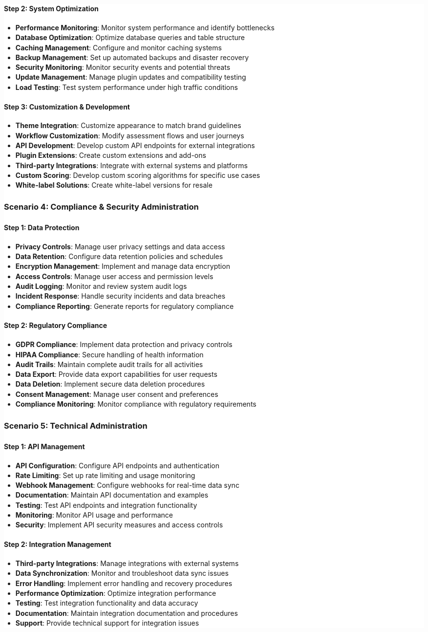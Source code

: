 #### **Step 2: System Optimization**
- **Performance Monitoring**: Monitor system performance and identify bottlenecks
- **Database Optimization**: Optimize database queries and table structure
- **Caching Management**: Configure and monitor caching systems
- **Backup Management**: Set up automated backups and disaster recovery
- **Security Monitoring**: Monitor security events and potential threats
- **Update Management**: Manage plugin updates and compatibility testing
- **Load Testing**: Test system performance under high traffic conditions

#### **Step 3: Customization & Development**
- **Theme Integration**: Customize appearance to match brand guidelines
- **Workflow Customization**: Modify assessment flows and user journeys
- **API Development**: Develop custom API endpoints for external integrations
- **Plugin Extensions**: Create custom extensions and add-ons
- **Third-party Integrations**: Integrate with external systems and platforms
- **Custom Scoring**: Develop custom scoring algorithms for specific use cases
- **White-label Solutions**: Create white-label versions for resale

### **Scenario 4: Compliance & Security Administration**

#### **Step 1: Data Protection**
- **Privacy Controls**: Manage user privacy settings and data access
- **Data Retention**: Configure data retention policies and schedules
- **Encryption Management**: Implement and manage data encryption
- **Access Controls**: Manage user access and permission levels
- **Audit Logging**: Monitor and review system audit logs
- **Incident Response**: Handle security incidents and data breaches
- **Compliance Reporting**: Generate reports for regulatory compliance

#### **Step 2: Regulatory Compliance**
- **GDPR Compliance**: Implement data protection and privacy controls
- **HIPAA Compliance**: Secure handling of health information
- **Audit Trails**: Maintain complete audit trails for all activities
- **Data Export**: Provide data export capabilities for user requests
- **Data Deletion**: Implement secure data deletion procedures
- **Consent Management**: Manage user consent and preferences
- **Compliance Monitoring**: Monitor compliance with regulatory requirements

### **Scenario 5: Technical Administration**

#### **Step 1: API Management**
- **API Configuration**: Configure API endpoints and authentication
- **Rate Limiting**: Set up rate limiting and usage monitoring
- **Webhook Management**: Configure webhooks for real-time data sync
- **Documentation**: Maintain API documentation and examples
- **Testing**: Test API endpoints and integration functionality
- **Monitoring**: Monitor API usage and performance
- **Security**: Implement API security measures and access controls

#### **Step 2: Integration Management**
- **Third-party Integrations**: Manage integrations with external systems
- **Data Synchronization**: Monitor and troubleshoot data sync issues
- **Error Handling**: Implement error handling and recovery procedures
- **Performance Optimization**: Optimize integration performance
- **Testing**: Test integration functionality and data accuracy
- **Documentation**: Maintain integration documentation and procedures
- **Support**: Provide technical support for integration issues
